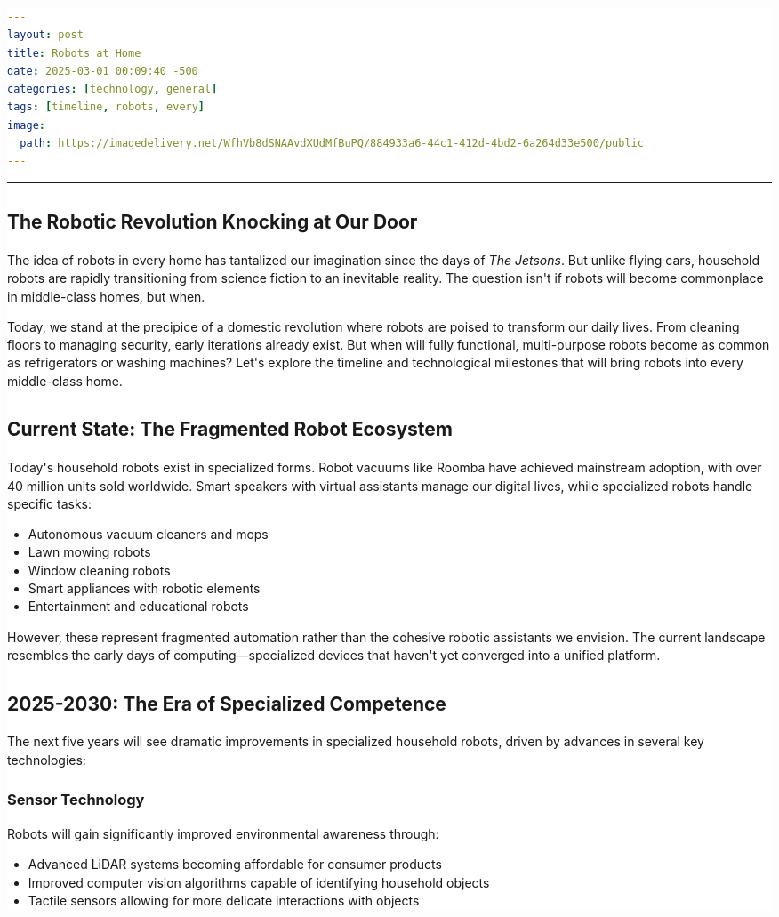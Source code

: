 ```yaml
---
layout: post
title: Robots at Home
date: 2025-03-01 00:09:40 -500
categories: [technology, general]
tags: [timeline, robots, every]
image:
  path: https://imagedelivery.net/WfhVb8dSNAAvdXUdMfBuPQ/884933a6-44c1-412d-4bd2-6a264d33e500/public
---
```


---



## The Robotic Revolution Knocking at Our Door

The idea of robots in every home has tantalized our imagination since the days of *The Jetsons*. But unlike flying cars, household robots are rapidly transitioning from science fiction to an inevitable reality. The question isn't if robots will become commonplace in middle-class homes, but when. 

Today, we stand at the precipice of a domestic revolution where robots are poised to transform our daily lives. From cleaning floors to managing security, early iterations already exist. But when will fully functional, multi-purpose robots become as common as refrigerators or washing machines? Let's explore the timeline and technological milestones that will bring robots into every middle-class home.

## Current State: The Fragmented Robot Ecosystem

Today's household robots exist in specialized forms. Robot vacuums like Roomba have achieved mainstream adoption, with over 40 million units sold worldwide. Smart speakers with virtual assistants manage our digital lives, while specialized robots handle specific tasks:

- Autonomous vacuum cleaners and mops
- Lawn mowing robots
- Window cleaning robots
- Smart appliances with robotic elements
- Entertainment and educational robots

However, these represent fragmented automation rather than the cohesive robotic assistants we envision. The current landscape resembles the early days of computing—specialized devices that haven't yet converged into a unified platform.

## 2025-2030: The Era of Specialized Competence

The next five years will see dramatic improvements in specialized household robots, driven by advances in several key technologies:

### Sensor Technology
Robots will gain significantly improved environmental awareness through:
- Advanced LiDAR systems becoming affordable for consumer products
- Improved computer vision algorithms capable of identifying household objects
- Tactile sensors allowing for more delicate interactions with objects
